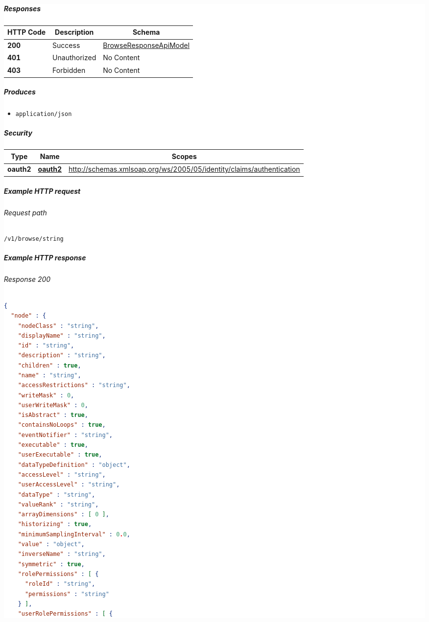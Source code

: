 
##### Responses

|HTTP Code|Description|Schema|
|---|---|---|
|**200**|Success|[BrowseResponseApiModel](definitions.md#browseresponseapimodel)|
|**401**|Unauthorized|No Content|
|**403**|Forbidden|No Content|


##### Produces

* `application/json`


##### Security

|Type|Name|Scopes|
|---|---|---|
|**oauth2**|**[oauth2](security.md#oauth2)**|http://schemas.xmlsoap.org/ws/2005/05/identity/claims/authentication|


##### Example HTTP request

###### Request path
```
/v1/browse/string
```


##### Example HTTP response

###### Response 200
```json
{
  "node" : {
    "nodeClass" : "string",
    "displayName" : "string",
    "id" : "string",
    "description" : "string",
    "children" : true,
    "name" : "string",
    "accessRestrictions" : "string",
    "writeMask" : 0,
    "userWriteMask" : 0,
    "isAbstract" : true,
    "containsNoLoops" : true,
    "eventNotifier" : "string",
    "executable" : true,
    "userExecutable" : true,
    "dataTypeDefinition" : "object",
    "accessLevel" : "string",
    "userAccessLevel" : "string",
    "dataType" : "string",
    "valueRank" : "string",
    "arrayDimensions" : [ 0 ],
    "historizing" : true,
    "minimumSamplingInterval" : 0.0,
    "value" : "object",
    "inverseName" : "string",
    "symmetric" : true,
    "rolePermissions" : [ {
      "roleId" : "string",
      "permissions" : "string"
    } ],
    "userRolePermissions" : [ {
```